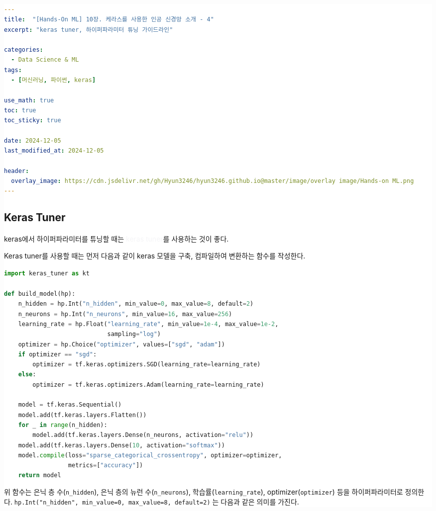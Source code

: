```yaml
---
title:  "[Hands-On ML] 10장. 케라스를 사용한 인공 신경망 소개 - 4"
excerpt: "keras tuner, 하이퍼파라미터 튜닝 가이드라인"

categories:
  - Data Science & ML
tags:
  - [머신러닝, 파이썬, keras]

use_math: true
toc: true
toc_sticky: true

date: 2024-12-05
last_modified_at: 2024-12-05

header:
  overlay_image: https://cdn.jsdelivr.net/gh/Hyun3246/hyun3246.github.io@master/image/overlay image/Hands-on ML.png
---
```

## Keras Tuner
keras에서 하이퍼파라미터를 튜닝할 때는 <span style="color:#F5F5F7">keras tuner</span>를 사용하는 것이 좋다.

Keras tuner를 사용할 때는 먼저 다음과 같이 keras 모델을 구축, 컴파일하여 변환하는 함수를 작성한다.

```python
import keras_tuner as kt

def build_model(hp):
    n_hidden = hp.Int("n_hidden", min_value=0, max_value=8, default=2)
    n_neurons = hp.Int("n_neurons", min_value=16, max_value=256)
    learning_rate = hp.Float("learning_rate", min_value=1e-4, max_value=1e-2,
                             sampling="log")
    optimizer = hp.Choice("optimizer", values=["sgd", "adam"])
    if optimizer == "sgd":
        optimizer = tf.keras.optimizers.SGD(learning_rate=learning_rate)
    else:
        optimizer = tf.keras.optimizers.Adam(learning_rate=learning_rate)

    model = tf.keras.Sequential()
    model.add(tf.keras.layers.Flatten())
    for _ in range(n_hidden):
        model.add(tf.keras.layers.Dense(n_neurons, activation="relu"))
    model.add(tf.keras.layers.Dense(10, activation="softmax"))
    model.compile(loss="sparse_categorical_crossentropy", optimizer=optimizer,
                  metrics=["accuracy"])
    return model
```

위 함수는 은닉 층 수(`n_hidden`), 은닉 층의 뉴런 수(`n_neurons`), 학습률(`learning_rate`), optimizer(`optimizer`) 등을 하이퍼파라미터로 정의한다. `hp.Int("n_hidden", min_value=0, max_value=8, default=2)` 는 다음과 같은 의미를 가진다.
